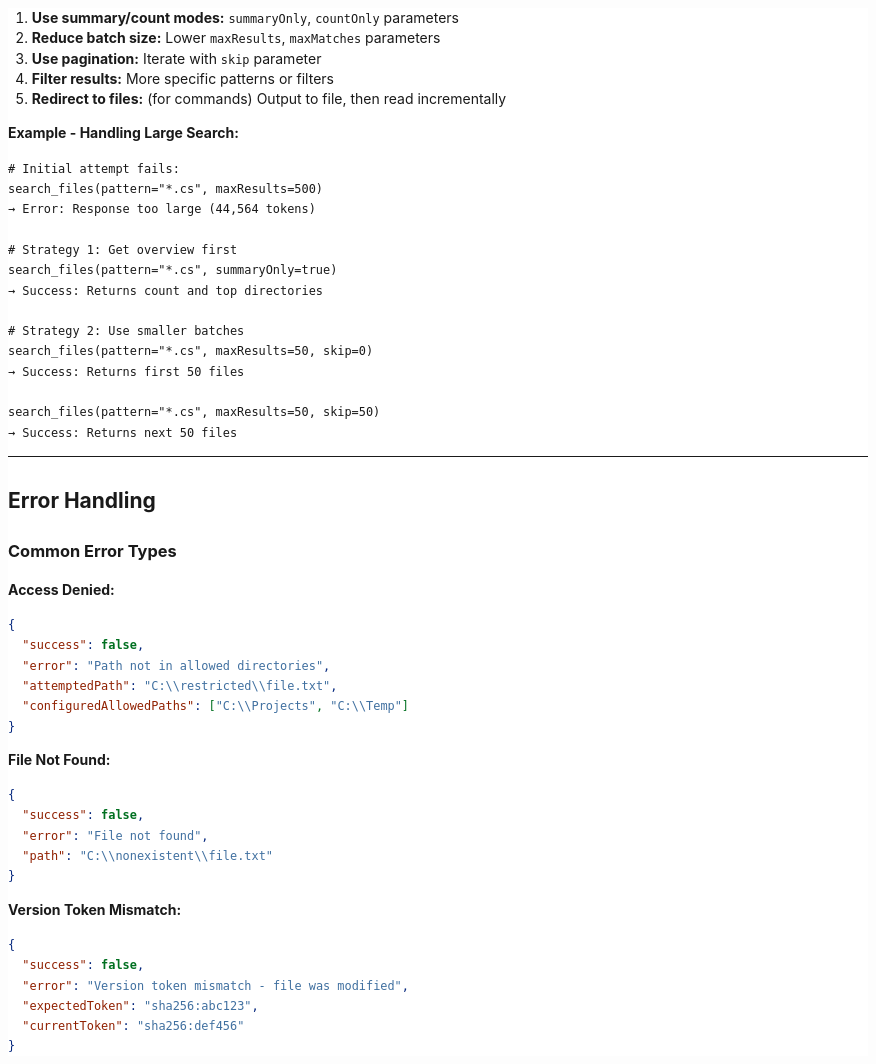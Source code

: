 1. **Use summary/count modes:** `summaryOnly`, `countOnly` parameters
2. **Reduce batch size:** Lower `maxResults`, `maxMatches` parameters
3. **Use pagination:** Iterate with `skip` parameter
4. **Filter results:** More specific patterns or filters
5. **Redirect to files:** (for commands) Output to file, then read incrementally

**Example - Handling Large Search:**
```
# Initial attempt fails:
search_files(pattern="*.cs", maxResults=500)
→ Error: Response too large (44,564 tokens)

# Strategy 1: Get overview first
search_files(pattern="*.cs", summaryOnly=true)
→ Success: Returns count and top directories

# Strategy 2: Use smaller batches
search_files(pattern="*.cs", maxResults=50, skip=0)
→ Success: Returns first 50 files

search_files(pattern="*.cs", maxResults=50, skip=50)
→ Success: Returns next 50 files
```

---

## Error Handling

### Common Error Types

**Access Denied:**
```json
{
  "success": false,
  "error": "Path not in allowed directories",
  "attemptedPath": "C:\\restricted\\file.txt",
  "configuredAllowedPaths": ["C:\\Projects", "C:\\Temp"]
}
```

**File Not Found:**
```json
{
  "success": false,
  "error": "File not found",
  "path": "C:\\nonexistent\\file.txt"
}
```

**Version Token Mismatch:**
```json
{
  "success": false,
  "error": "Version token mismatch - file was modified",
  "expectedToken": "sha256:abc123",
  "currentToken": "sha256:def456"
}
```
